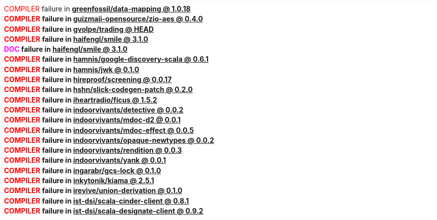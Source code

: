 <span style="color:red">COMPILER</span> failure in <span style="font-weight:bold"><a href="https://github.com/VirtusLab/community-build3/actions/runs/9135185413/job/25122529245">greenfossil/data-mapping @ 1.0.18</a><br>
<span style="color:red">COMPILER</span> failure in <span style="font-weight:bold"><a href="https://github.com/VirtusLab/community-build3/actions/runs/9135185413/job/25122171108">guizmaii-opensource/zio-aes @ 0.4.0</a><br>
<span style="color:red">COMPILER</span> failure in <span style="font-weight:bold"><a href="https://github.com/VirtusLab/community-build3/actions/runs/9135227418/job/25122511747">gvolpe/trading @ HEAD</a><br>
<span style="color:red">COMPILER</span> failure in <span style="font-weight:bold"><a href="https://github.com/VirtusLab/community-build3/actions/runs/9135227418/job/25122506535">haifengl/smile @ 3.1.0</a><br>
<span style="color:magenta">DOC     </span> failure in <span style="font-weight:bold"><a href="https://github.com/VirtusLab/community-build3/actions/runs/9135227418/job/25122506535">haifengl/smile @ 3.1.0</a><br>
<span style="color:red">COMPILER</span> failure in <span style="font-weight:bold"><a href="https://github.com/VirtusLab/community-build3/actions/runs/9135185413/job/25122529447">hamnis/google-discovery-scala @ 0.6.1</a><br>
<span style="color:red">COMPILER</span> failure in <span style="font-weight:bold"><a href="https://github.com/VirtusLab/community-build3/actions/runs/9135185413/job/25122172021">hamnis/jwk @ 0.1.0</a><br>
<span style="color:red">COMPILER</span> failure in <span style="font-weight:bold"><a href="https://github.com/VirtusLab/community-build3/actions/runs/9135185413/job/25122172749">hireproof/screening @ 0.0.17</a><br>
<span style="color:red">COMPILER</span> failure in <span style="font-weight:bold"><a href="https://github.com/VirtusLab/community-build3/actions/runs/9135185413/job/25122172126">hshn/slick-codegen-patch @ 0.2.0</a><br>
<span style="color:red">COMPILER</span> failure in <span style="font-weight:bold"><a href="https://github.com/VirtusLab/community-build3/actions/runs/9135227418/job/25122512089">iheartradio/ficus @ 1.5.2</a><br>
<span style="color:red">COMPILER</span> failure in <span style="font-weight:bold"><a href="https://github.com/VirtusLab/community-build3/actions/runs/9135185413/job/25122174973">indoorvivants/detective @ 0.0.2</a><br>
<span style="color:red">COMPILER</span> failure in <span style="font-weight:bold"><a href="https://github.com/VirtusLab/community-build3/actions/runs/9135185413/job/25122530230">indoorvivants/mdoc-d2 @ 0.0.1</a><br>
<span style="color:red">COMPILER</span> failure in <span style="font-weight:bold"><a href="https://github.com/VirtusLab/community-build3/actions/runs/9135185413/job/25122175318">indoorvivants/mdoc-effect @ 0.0.5</a><br>
<span style="color:red">COMPILER</span> failure in <span style="font-weight:bold"><a href="https://github.com/VirtusLab/community-build3/actions/runs/9135185413/job/25122172855">indoorvivants/opaque-newtypes @ 0.0.2</a><br>
<span style="color:red">COMPILER</span> failure in <span style="font-weight:bold"><a href="https://github.com/VirtusLab/community-build3/actions/runs/9135185413/job/25122173095">indoorvivants/rendition @ 0.0.3</a><br>
<span style="color:red">COMPILER</span> failure in <span style="font-weight:bold"><a href="https://github.com/VirtusLab/community-build3/actions/runs/9135185413/job/25122175865">indoorvivants/yank @ 0.0.1</a><br>
<span style="color:red">COMPILER</span> failure in <span style="font-weight:bold"><a href="https://github.com/VirtusLab/community-build3/actions/runs/9135185413/job/25122176173">ingarabr/gcs-lock @ 0.1.0</a><br>
<span style="color:red">COMPILER</span> failure in <span style="font-weight:bold"><a href="https://github.com/VirtusLab/community-build3/actions/runs/9135227418/job/25122944616">inkytonik/kiama @ 2.5.1</a><br>
<span style="color:red">COMPILER</span> failure in <span style="font-weight:bold"><a href="https://github.com/VirtusLab/community-build3/actions/runs/9135227418/job/25122740140">irevive/union-derivation @ 0.1.0</a><br>
<span style="color:red">COMPILER</span> failure in <span style="font-weight:bold"><a href="https://github.com/VirtusLab/community-build3/actions/runs/9135185413/job/25122737048">ist-dsi/scala-cinder-client @ 0.8.1</a><br>
<span style="color:red">COMPILER</span> failure in <span style="font-weight:bold"><a href="https://github.com/VirtusLab/community-build3/actions/runs/9135185413/job/25122737246">ist-dsi/scala-designate-client @ 0.9.2</a><br>